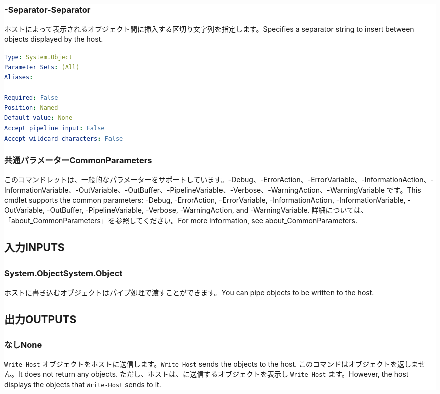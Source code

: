 ### <span data-ttu-id="5e9da-184">-Separator</span><span class="sxs-lookup"><span data-stu-id="5e9da-184">-Separator</span></span>

<span data-ttu-id="5e9da-185">ホストによって表示されるオブジェクト間に挿入する区切り文字列を指定します。</span><span class="sxs-lookup"><span data-stu-id="5e9da-185">Specifies a separator string to insert between objects displayed by the host.</span></span>

```yaml
Type: System.Object
Parameter Sets: (All)
Aliases:

Required: False
Position: Named
Default value: None
Accept pipeline input: False
Accept wildcard characters: False
```

### <span data-ttu-id="5e9da-186">共通パラメーター</span><span class="sxs-lookup"><span data-stu-id="5e9da-186">CommonParameters</span></span>
<span data-ttu-id="5e9da-187">このコマンドレットは、一般的なパラメーターをサポートしています。-Debug、-ErrorAction、-ErrorVariable、-InformationAction、-InformationVariable、-OutVariable、-OutBuffer、-PipelineVariable、-Verbose、-WarningAction、-WarningVariable です。</span><span class="sxs-lookup"><span data-stu-id="5e9da-187">This cmdlet supports the common parameters: -Debug, -ErrorAction, -ErrorVariable, -InformationAction, -InformationVariable, -OutVariable, -OutBuffer, -PipelineVariable, -Verbose, -WarningAction, and -WarningVariable.</span></span> <span data-ttu-id="5e9da-188">詳細については、「[about_CommonParameters](https://go.microsoft.com/fwlink/?LinkID=113216)」を参照してください。</span><span class="sxs-lookup"><span data-stu-id="5e9da-188">For more information, see [about_CommonParameters](https://go.microsoft.com/fwlink/?LinkID=113216).</span></span>

## <span data-ttu-id="5e9da-189">入力</span><span class="sxs-lookup"><span data-stu-id="5e9da-189">INPUTS</span></span>

### <span data-ttu-id="5e9da-190">System.Object</span><span class="sxs-lookup"><span data-stu-id="5e9da-190">System.Object</span></span>

<span data-ttu-id="5e9da-191">ホストに書き込むオブジェクトはパイプ処理で渡すことができます。</span><span class="sxs-lookup"><span data-stu-id="5e9da-191">You can pipe objects to be written to the host.</span></span>

## <span data-ttu-id="5e9da-192">出力</span><span class="sxs-lookup"><span data-stu-id="5e9da-192">OUTPUTS</span></span>

### <span data-ttu-id="5e9da-193">なし</span><span class="sxs-lookup"><span data-stu-id="5e9da-193">None</span></span>

<span data-ttu-id="5e9da-194">`Write-Host` オブジェクトをホストに送信します。</span><span class="sxs-lookup"><span data-stu-id="5e9da-194">`Write-Host` sends the objects to the host.</span></span> <span data-ttu-id="5e9da-195">このコマンドはオブジェクトを返しません。</span><span class="sxs-lookup"><span data-stu-id="5e9da-195">It does not return any objects.</span></span> <span data-ttu-id="5e9da-196">ただし、ホストは、に送信するオブジェクトを表示し `Write-Host` ます。</span><span class="sxs-lookup"><span data-stu-id="5e9da-196">However, the host displays the objects that `Write-Host` sends to it.</span></span>
